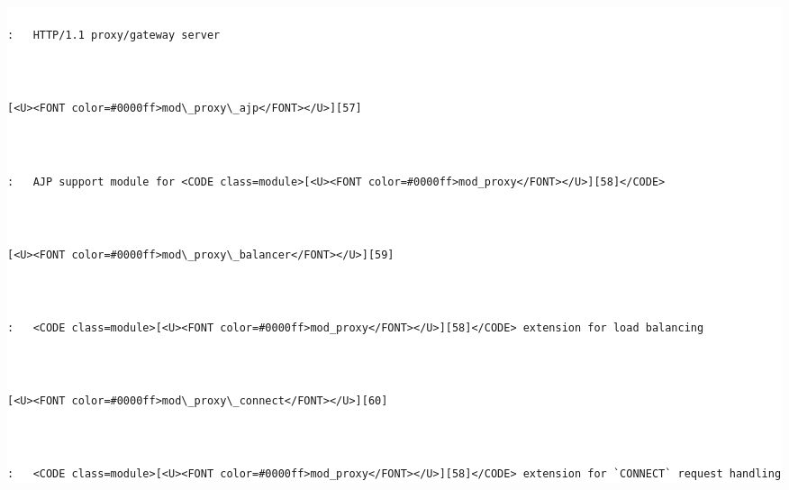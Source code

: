                                                                                                                                                                                                                                                     
                                                                                                                                                                                                                                                    
                                                                                                                                                                                                                                                    :   HTTP/1.1 proxy/gateway server  
                                                                                                                                                                                                                                                        
                                                                                                                                                                                                                                                        
                                                                                                                                                                                                                                                        [<U><FONT color=#0000ff>mod\_proxy\_ajp</FONT></U>][57]  
                                                                                                                                                                                                                                                        
                                                                                                                                                                                                                                                        
                                                                                                                                                                                                                                                        :   AJP support module for <CODE class=module>[<U><FONT color=#0000ff>mod_proxy</FONT></U>][58]</CODE>  
                                                                                                                                                                                                                                                            
                                                                                                                                                                                                                                                            
                                                                                                                                                                                                                                                            [<U><FONT color=#0000ff>mod\_proxy\_balancer</FONT></U>][59]  
                                                                                                                                                                                                                                                            
                                                                                                                                                                                                                                                            
                                                                                                                                                                                                                                                            :   <CODE class=module>[<U><FONT color=#0000ff>mod_proxy</FONT></U>][58]</CODE> extension for load balancing  
                                                                                                                                                                                                                                                                
                                                                                                                                                                                                                                                                
                                                                                                                                                                                                                                                                [<U><FONT color=#0000ff>mod\_proxy\_connect</FONT></U>][60]  
                                                                                                                                                                                                                                                                
                                                                                                                                                                                                                                                                
                                                                                                                                                                                                                                                                :   <CODE class=module>[<U><FONT color=#0000ff>mod_proxy</FONT></U>][58]</CODE> extension for `CONNECT` request handling  

 [1]: http://httpd.apache.org/docs/2.2/ko/mod/core.html
 [2]: http://httpd.apache.org/docs/2.2/ko/mod/mpm_common.html
 [3]: http://httpd.apache.org/docs/2.2/ko/mod/beos.html
 [4]: http://httpd.apache.org/docs/2.2/ko/mod/event.html
 [5]: http://httpd.apache.org/docs/2.2/ko/mod/worker.html
 [6]: http://httpd.apache.org/docs/2.2/ko/mod/mpm_netware.html
 [7]: http://httpd.apache.org/docs/2.2/ko/mod/mpmt_os2.html
 [8]: http://httpd.apache.org/docs/2.2/ko/mod/prefork.html
 [9]: http://httpd.apache.org/docs/2.2/ko/mod/mpm_winnt.html
 [10]: http://httpd.apache.org/docs/2.2/ko/mod/mod_alias.html
 [11]: http://httpd.apache.org/docs/2.2/ko/mod/mod_asis.html
 [12]: http://httpd.apache.org/docs/2.2/ko/mod/mod_auth_basic.html
 [13]: http://httpd.apache.org/docs/2.2/ko/mod/mod_auth_digest.html
 [14]: http://httpd.apache.org/docs/2.2/ko/mod/mod_authn_alias.html
 [15]: http://httpd.apache.org/docs/2.2/ko/mod/mod_authn_anon.html
 [16]: http://httpd.apache.org/docs/2.2/ko/mod/mod_authn_dbd.html
 [17]: http://httpd.apache.org/docs/2.2/ko/mod/mod_authn_dbm.html
 [18]: http://httpd.apache.org/docs/2.2/ko/mod/mod_authn_default.html
 [19]: http://httpd.apache.org/docs/2.2/ko/mod/mod_authn_file.html
 [20]: http://httpd.apache.org/docs/2.2/ko/mod/mod_authnz_ldap.html
 [21]: http://httpd.apache.org/docs/2.2/ko/mod/mod_authz_dbm.html
 [22]: http://httpd.apache.org/docs/2.2/ko/mod/mod_authz_default.html
 [23]: http://httpd.apache.org/docs/2.2/ko/mod/mod_authz_groupfile.html
 [24]: http://httpd.apache.org/docs/2.2/ko/mod/mod_authz_host.html
 [25]: http://httpd.apache.org/docs/2.2/ko/mod/mod_authz_owner.html
 [26]: http://httpd.apache.org/docs/2.2/ko/mod/mod_authz_user.html
 [27]: http://httpd.apache.org/docs/2.2/ko/mod/mod_autoindex.html
 [28]: http://httpd.apache.org/docs/2.2/ko/mod/mod_cern_meta.html
 [29]: http://httpd.apache.org/docs/2.2/ko/mod/mod_cgi.html
 [30]: http://httpd.apache.org/docs/2.2/ko/mod/mod_cgid.html
 [31]: http://httpd.apache.org/docs/2.2/ko/mod/mod_charset_lite.html
 [32]: http://www.webdav.org/
 [33]: http://httpd.apache.org/docs/2.2/ko/mod/mod_dav_fs.html
 [34]: http://httpd.apache.org/docs/2.2/ko/mod/mod_dav.html
 [35]: http://httpd.apache.org/docs/2.2/ko/mod/mod_dav_lock.html
 [36]: http://httpd.apache.org/docs/2.2/ko/mod/mod_dbd.html
 [37]: http://httpd.apache.org/docs/2.2/ko/mod/mod_deflate.html
 [38]: http://httpd.apache.org/docs/2.2/ko/mod/mod_dir.html
 [39]: http://httpd.apache.org/docs/2.2/ko/mod/mod_disk_cache.html
 [40]: http://httpd.apache.org/docs/2.2/ko/mod/mod_dumpio.html
 [41]: http://httpd.apache.org/docs/2.2/ko/mod/mod_env.html
 [42]: http://httpd.apache.org/docs/2.2/ko/mod/mod_example.html
 [43]: http://httpd.apache.org/docs/2.2/ko/mod/mod_expires.html
 [44]: http://httpd.apache.org/docs/2.2/ko/mod/mod_ext_filter.html
 [45]: http://httpd.apache.org/docs/2.2/ko/mod/mod_filter.html
 [46]: http://httpd.apache.org/docs/2.2/ko/mod/mod_imagemap.html
 [47]: http://httpd.apache.org/docs/2.2/ko/mod/mod_include.html
 [48]: http://httpd.apache.org/docs/2.2/ko/mod/mod_info.html
 [49]: http://httpd.apache.org/docs/2.2/ko/mod/mod_isapi.html
 [50]: http://httpd.apache.org/docs/2.2/ko/mod/mod_log_config.html
 [51]: http://httpd.apache.org/docs/2.2/ko/mod/mod_log_forensic.html
 [52]: http://httpd.apache.org/docs/2.2/ko/mod/mod_logio.html
 [53]: http://httpd.apache.org/docs/2.2/ko/mod/mod_mime.html
 [54]: http://httpd.apache.org/docs/2.2/ko/mod/mod_mime_magic.html
 [55]: http://httpd.apache.org/docs/2.2/ko/content-negotiation.html
 [56]: http://httpd.apache.org/docs/2.2/ko/mod/mod_nw_ssl.html
 [57]: http://httpd.apache.org/docs/2.2/ko/mod/mod_proxy_ajp.html
 [58]: http://httpd.apache.org/docs/2.2/ko/mod/mod_proxy.html
 [59]: http://httpd.apache.org/docs/2.2/ko/mod/mod_proxy_balancer.html
 [60]: http://httpd.apache.org/docs/2.2/ko/mod/mod_proxy_connect.html
 [61]: http://httpd.apache.org/docs/2.2/ko/mod/mod_proxy_ftp.html
 [62]: http://httpd.apache.org/docs/2.2/ko/mod/mod_proxy_http.html
 [63]: http://httpd.apache.org/docs/2.2/ko/mod/mod_proxy_scgi.html
 [64]: http://httpd.apache.org/docs/2.2/ko/mod/mod_so.html
 [65]: http://httpd.apache.org/docs/2.2/ko/mod/mod_speling.html
 [66]: http://httpd.apache.org/docs/2.2/ko/mod/mod_ssl.html
 [67]: http://httpd.apache.org/docs/2.2/ko/mod/mod_status.html
 [68]: http://httpd.apache.org/docs/2.2/ko/mod/mod_substitute.html
 [69]: http://httpd.apache.org/docs/2.2/ko/mod/mod_suexec.html
 [70]: http://httpd.apache.org/docs/2.2/ko/mod/mod_userdir.html
 [71]: http://httpd.apache.org/docs/2.2/ko/mod/mod_usertrack.html
 [72]: http://httpd.apache.org/docs/2.2/ko/mod/mod_vhost_alias.html